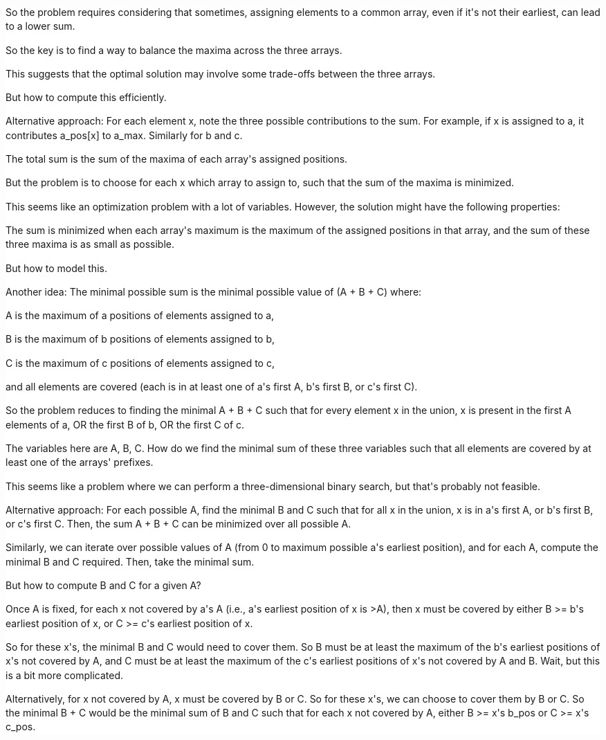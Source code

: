 So the problem requires considering that sometimes, assigning elements to a common array, even if it's not their earliest, can lead to a lower sum.

So the key is to find a way to balance the maxima across the three arrays.

This suggests that the optimal solution may involve some trade-offs between the three arrays.

But how to compute this efficiently.

Alternative approach: For each element x, note the three possible contributions to the sum. For example, if x is assigned to a, it contributes a_pos[x] to a_max. Similarly for b and c.

The total sum is the sum of the maxima of each array's assigned positions.

But the problem is to choose for each x which array to assign to, such that the sum of the maxima is minimized.

This seems like an optimization problem with a lot of variables. However, the solution might have the following properties:

The sum is minimized when each array's maximum is the maximum of the assigned positions in that array, and the sum of these three maxima is as small as possible.

But how to model this.

Another idea: The minimal possible sum is the minimal possible value of (A + B + C) where:

A is the maximum of a positions of elements assigned to a,

B is the maximum of b positions of elements assigned to b,

C is the maximum of c positions of elements assigned to c,

and all elements are covered (each is in at least one of a's first A, b's first B, or c's first C).

So the problem reduces to finding the minimal A + B + C such that for every element x in the union, x is present in the first A elements of a, OR the first B of b, OR the first C of c.

The variables here are A, B, C. How do we find the minimal sum of these three variables such that all elements are covered by at least one of the arrays' prefixes.

This seems like a problem where we can perform a three-dimensional binary search, but that's probably not feasible.

Alternative approach: For each possible A, find the minimal B and C such that for all x in the union, x is in a's first A, or b's first B, or c's first C. Then, the sum A + B + C can be minimized over all possible A.

Similarly, we can iterate over possible values of A (from 0 to maximum possible a's earliest position), and for each A, compute the minimal B and C required. Then, take the minimal sum.

But how to compute B and C for a given A?

Once A is fixed, for each x not covered by a's A (i.e., a's earliest position of x is >A), then x must be covered by either B >= b's earliest position of x, or C >= c's earliest position of x.

So for these x's, the minimal B and C would need to cover them. So B must be at least the maximum of the b's earliest positions of x's not covered by A, and C must be at least the maximum of the c's earliest positions of x's not covered by A and B. Wait, but this is a bit more complicated.

Alternatively, for x not covered by A, x must be covered by B or C. So for these x's, we can choose to cover them by B or C. So the minimal B + C would be the minimal sum of B and C such that for each x not covered by A, either B >= x's b_pos or C >= x's c_pos.
